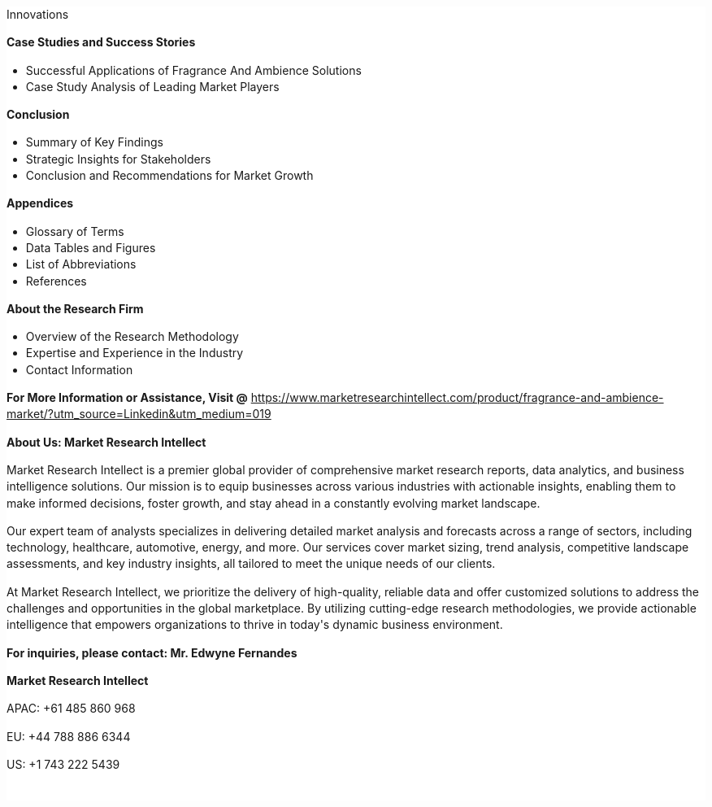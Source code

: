 Innovations</li></ul><p><strong>Case Studies and Success Stories</strong></p><ul><li>Successful Applications of Fragrance And Ambience Solutions</li><li>Case Study Analysis of Leading Market Players</li></ul><p><strong>Conclusion</strong></p><ul><li>Summary of Key Findings</li><li>Strategic Insights for Stakeholders</li><li>Conclusion and Recommendations for Market Growth</li></ul><p><strong>Appendices</strong></p><ul><li>Glossary of Terms</li><li>Data Tables and Figures</li><li>List of Abbreviations</li><li>References</li></ul><p><strong>About the Research Firm</strong></p><ul><li>Overview of the Research Methodology</li><li>Expertise and Experience in the Industry</li><li>Contact Information</li></ul></div><div class="article-main__content" data-test-id="publishing-text-block"><p><span class="font-[700]"><strong>For More Information or Assistance, Visit @</strong>&nbsp;<a href="https://www.marketresearchintellect.com/product/fragrance-and-ambience-market/?utm_source=Linkedin&utm_medium=019">https://www.marketresearchintellect.com/product/fragrance-and-ambience-market/?utm_source=Linkedin&utm_medium=019</a></span></p><p><strong>About Us: Market Research Intellect</strong></p><p>Market Research Intellect is a premier global provider of comprehensive market research reports, data analytics, and business intelligence solutions. Our mission is to equip businesses across various industries with actionable insights, enabling them to make informed decisions, foster growth, and stay ahead in a constantly evolving market landscape.</p><p>Our expert team of analysts specializes in delivering detailed market analysis and forecasts across a range of sectors, including technology, healthcare, automotive, energy, and more. Our services cover market sizing, trend analysis, competitive landscape assessments, and key industry insights, all tailored to meet the unique needs of our clients.</p><p>At Market Research Intellect, we prioritize the delivery of high-quality, reliable data and offer customized solutions to address the challenges and opportunities in the global marketplace. By utilizing cutting-edge research methodologies, we provide actionable intelligence that empowers organizations to thrive in today's dynamic business environment.</p><p><strong>For inquiries, please contact: Mr. Edwyne Fernandes</strong></p><p><strong>Market Research Intellect</strong></p><p>APAC: +61 485 860 968</p><p>EU: +44 788 886 6344</p><p>US: +1 743 222 5439</p></div><div class="article-main__content" data-test-id="publishing-text-block">&nbsp;</div>
